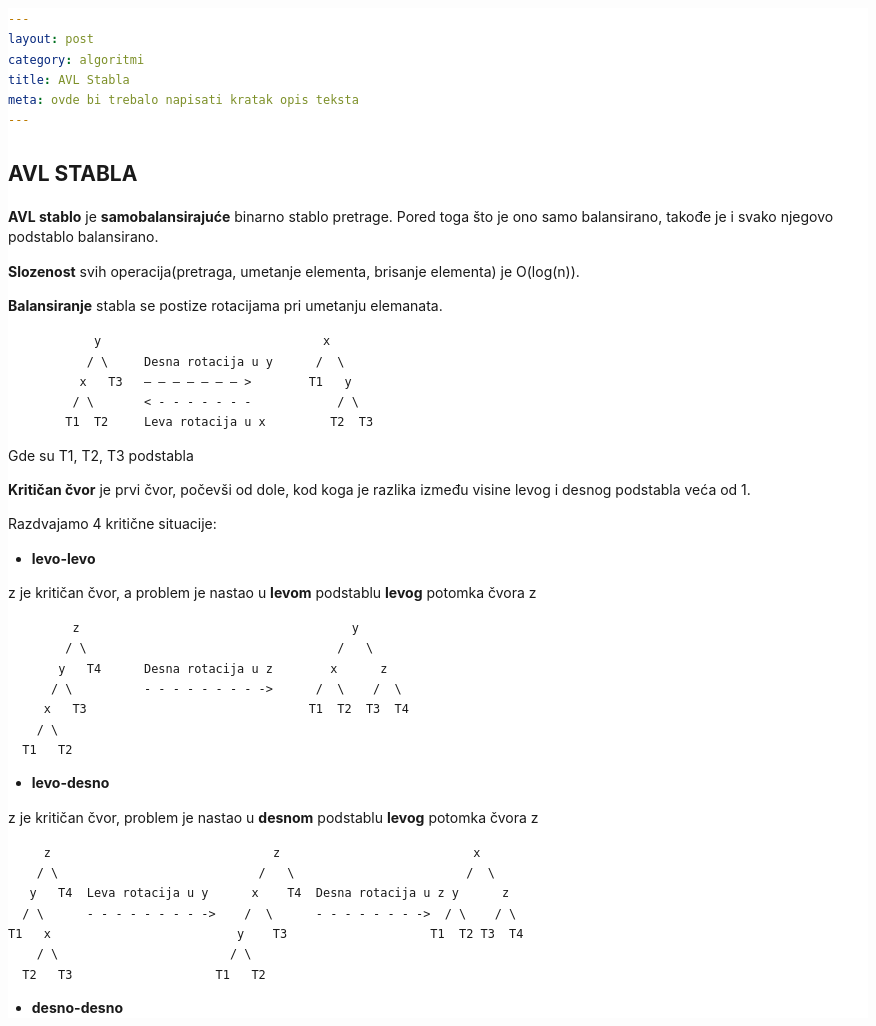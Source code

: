 ```yaml
---
layout: post
category: algoritmi
title: AVL Stabla
meta: ovde bi trebalo napisati kratak opis teksta
---
```


## AVL STABLA

**AVL stablo** je **samobalansirajuće** binarno stablo pretrage.
Pored toga što je ono samo balansirano, takođe je i svako njegovo podstablo balansirano.

**Slozenost** svih operacija(pretraga, umetanje elementa, brisanje elementa) je O(log(n)).

**Balansiranje** stabla se postize rotacijama pri umetanju elemanata.

                y                               x
               / \     Desna rotacija u y      /  \
              x   T3   – – – – – – – >        T1   y
             / \       < - - - - - - -            / \
            T1  T2     Leva rotacija u x         T2  T3
Gde su T1, T2, T3 podstabla

**Kritičan čvor** je prvi čvor, počevši od dole, kod koga je razlika između
visine levog i desnog podstabla veća od 1.

Razdvajamo 4 kritične situacije:

  * **levo-levo**

z je kritičan čvor, a problem je nastao u **levom** podstablu **levog** potomka čvora z

             z                                      y
            / \                                   /   \
           y   T4      Desna rotacija u z        x      z
          / \          - - - - - - - - ->      /  \    /  \
         x   T3                               T1  T2  T3  T4
        / \
      T1   T2


  * **levo-desno**

z je kritičan čvor, problem je nastao u **desnom** podstablu **levog** potomka čvora z

         z                               z                           x
        / \                            /   \                        /  \ 
       y   T4  Leva rotacija u y      x    T4  Desna rotacija u z y      z
      / \      - - - - - - - - ->    /  \      - - - - - - - ->  / \    / \
    T1   x                          y    T3                    T1  T2 T3  T4
        / \                        / \
      T2   T3                    T1   T2


  * **desno-desno**
